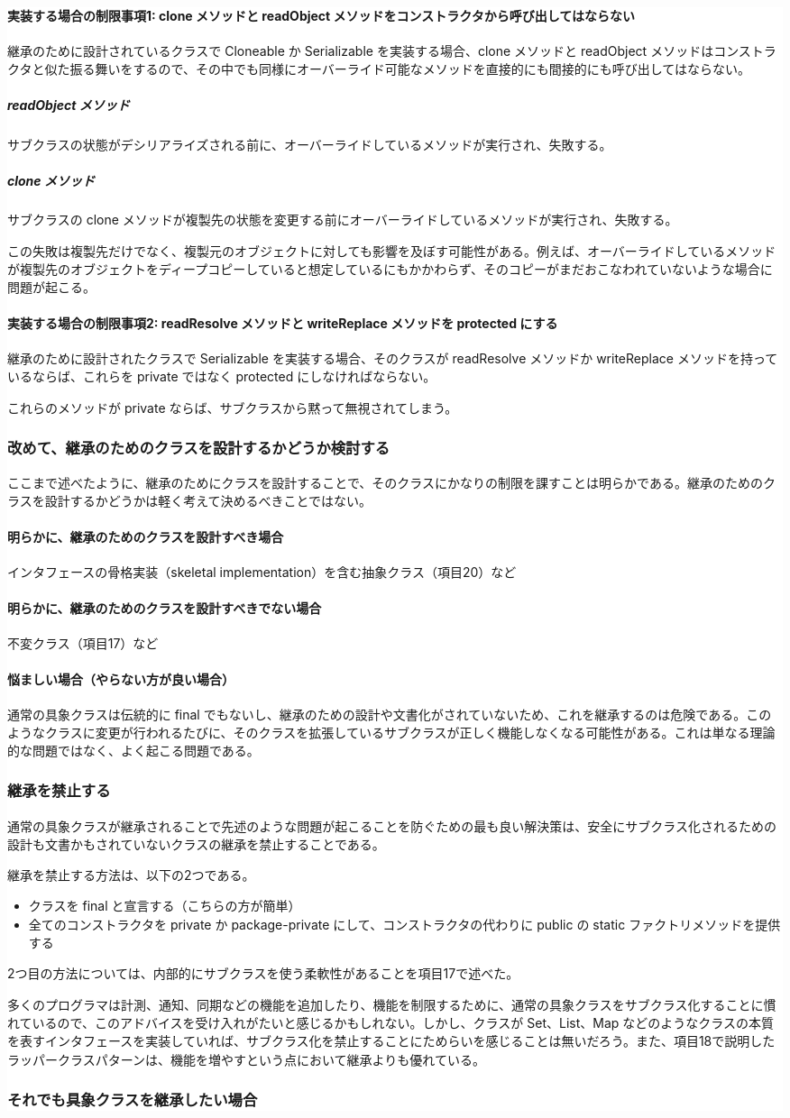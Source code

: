 #### 実装する場合の制限事項1: clone メソッドと readObject メソッドをコンストラクタから呼び出してはならない

継承のために設計されているクラスで Cloneable か Serializable を実装する場合、clone メソッドと readObject メソッドはコンストラクタと似た振る舞いをするので、その中でも同様にオーバーライド可能なメソッドを直接的にも間接的にも呼び出してはならない。

##### readObject メソッド

サブクラスの状態がデシリアライズされる前に、オーバーライドしているメソッドが実行され、失敗する。

##### clone メソッド

サブクラスの clone メソッドが複製先の状態を変更する前にオーバーライドしているメソッドが実行され、失敗する。

この失敗は複製先だけでなく、複製元のオブジェクトに対しても影響を及ぼす可能性がある。例えば、オーバーライドしているメソッドが複製先のオブジェクトをディープコピーしていると想定しているにもかかわらず、そのコピーがまだおこなわれていないような場合に問題が起こる。

#### 実装する場合の制限事項2: readResolve メソッドと writeReplace メソッドを protected にする

継承のために設計されたクラスで Serializable を実装する場合、そのクラスが readResolve メソッドか writeReplace メソッドを持っているならば、これらを private ではなく protected にしなければならない。

これらのメソッドが private ならば、サブクラスから黙って無視されてしまう。

### 改めて、継承のためのクラスを設計するかどうか検討する

ここまで述べたように、継承のためにクラスを設計することで、そのクラスにかなりの制限を課すことは明らかである。継承のためのクラスを設計するかどうかは軽く考えて決めるべきことではない。

#### 明らかに、継承のためのクラスを設計すべき場合

インタフェースの骨格実装（skeletal implementation）を含む抽象クラス（項目20）など

#### 明らかに、継承のためのクラスを設計すべきでない場合

不変クラス（項目17）など

#### 悩ましい場合（やらない方が良い場合）

通常の具象クラスは伝統的に final でもないし、継承のための設計や文書化がされていないため、これを継承するのは危険である。このようなクラスに変更が行われるたびに、そのクラスを拡張しているサブクラスが正しく機能しなくなる可能性がある。これは単なる理論的な問題ではなく、よく起こる問題である。

### 継承を禁止する

通常の具象クラスが継承されることで先述のような問題が起こることを防ぐための最も良い解決策は、安全にサブクラス化されるための設計も文書かもされていないクラスの継承を禁止することである。

継承を禁止する方法は、以下の2つである。

- クラスを final と宣言する（こちらの方が簡単）
- 全てのコンストラクタを private か package-private にして、コンストラクタの代わりに public の static ファクトリメソッドを提供する

2つ目の方法については、内部的にサブクラスを使う柔軟性があることを項目17で述べた。

多くのプログラマは計測、通知、同期などの機能を追加したり、機能を制限するために、通常の具象クラスをサブクラス化することに慣れているので、このアドバイスを受け入れがたいと感じるかもしれない。しかし、クラスが Set、List、Map などのようなクラスの本質を表すインタフェースを実装していれば、サブクラス化を禁止することにためらいを感じることは無いだろう。また、項目18で説明したラッパークラスパターンは、機能を増やすという点において継承よりも優れている。

### それでも具象クラスを継承したい場合
